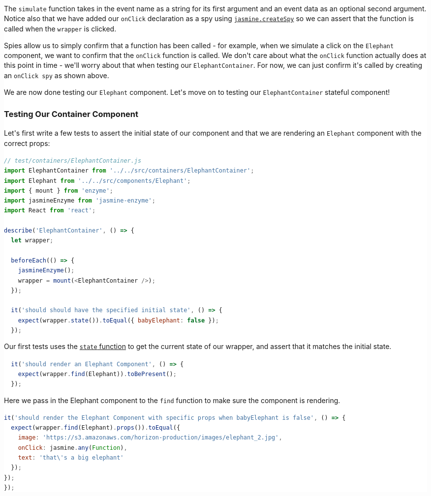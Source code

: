 The `simulate` function takes in the event name as a string for its first argument and an event data as an optional second argument. Notice also that we have added our `onClick` declaration as a spy using [`jasmine.createSpy`][jasmine-docs-createspy] so we can assert that the function is called when the `wrapper` is clicked.

Spies allow us to simply confirm that a function has been called - for example, when we simulate a click on the `Elephant` component, we want to confirm that the `onClick` function is called. We don't care about what the `onClick` function actually does at this point in time - we'll worry about that when testing our `ElephantContainer`. For now, we can just confirm it's called by creating an `onClick spy` as shown above.

We are now done testing our `Elephant` component. Let's move on to testing our `ElephantContainer` stateful component!

### Testing Our Container Component

Let's first write a few tests to assert the initial state of our component
and that we are rendering an `Elephant` component with the correct props:

```javascript
// test/containers/ElephantContainer.js
import ElephantContainer from '../../src/containers/ElephantContainer';
import Elephant from '../../src/components/Elephant';
import { mount } from 'enzyme';
import jasmineEnzyme from 'jasmine-enzyme';
import React from 'react';

describe('ElephantContainer', () => {
  let wrapper;

  beforeEach(() => {
    jasmineEnzyme();
    wrapper = mount(<ElephantContainer />);
  });

  it('should should have the specified initial state', () => {
    expect(wrapper.state()).toEqual({ babyElephant: false });
  });

```
Our first tests uses the [`state` function][enzyme-docs-full-rendering-api-state] to get
the current state of our wrapper, and assert that it matches the initial state.

```javascript
  it('should render an Elephant Component', () => {
    expect(wrapper.find(Elephant)).toBePresent();
  });
```
Here we pass in the Elephant component to the `find` function to make sure the component is rendering.
  ```javascript
  it('should render the Elephant Component with specific props when babyElephant is false', () => {
    expect(wrapper.find(Elephant).props()).toEqual({
      image: 'https://s3.amazonaws.com/horizon-production/images/elephant_2.jpg',
      onClick: jasmine.any(Function),
      text: 'that\'s a big elephant'
    });
  });
});
```


[enzyme-docs]: https://github.com/airbnb/enzyme
[enzyme-docs-full-rendering-api]: https://github.com/airbnb/enzyme/blob/master/docs/api/mount.md
[enzyme-docs-shallow-rendering-api]: https://github.com/airbnb/enzyme/blob/master/docs/api/shallow.md
[enzyme-docs-full-rendering-api-find]: http://airbnb.io/enzyme/docs/api/ReactWrapper/find.html
[enzyme-docs-full-rendering-api-props]: http://airbnb.io/enzyme/docs/api/ReactWrapper/props.html
[enzyme-docs-full-rendering-api-simulate]: http://airbnb.io/enzyme/docs/api/ReactWrapper/simulate.html
[enzyme-docs-full-rendering-api-setstate]: http://airbnb.io/enzyme/docs/api/ReactWrapper/setState.html
[enzyme-docs-full-rendering-api-state]: http://airbnb.io/enzyme/docs/api/ReactWrapper/state.html
[enzyme-docs-using-enzyme-with-webpack]: https://github.com/airbnb/enzyme/blob/master/docs/guides/webpack.md
[jasmine-docs-createspy]: https://jasmine.github.io/2.4/introduction.html#section-Spies
[jasmine-enzyme-tobepresent]: https://github.com/blainekasten/enzyme-matchers#tobepresent
[npm-jasmine-enzyme]: https://www.npmjs.com/package/jasmine-enzyme
[react-docs-test-utils]: https://facebook.github.io/react/docs/test-utils.html
[testing-react-components-repository]: https://github.com/amandabeiner/testing-react-components
[testing-react-components-1]: https://s3.amazonaws.com/horizon-production/images/testing-react-components-big-elephant.png
[testing-react-components-2]: https://s3.amazonaws.com/horizon-production/images/testing-react-components-baby-elephant.png
